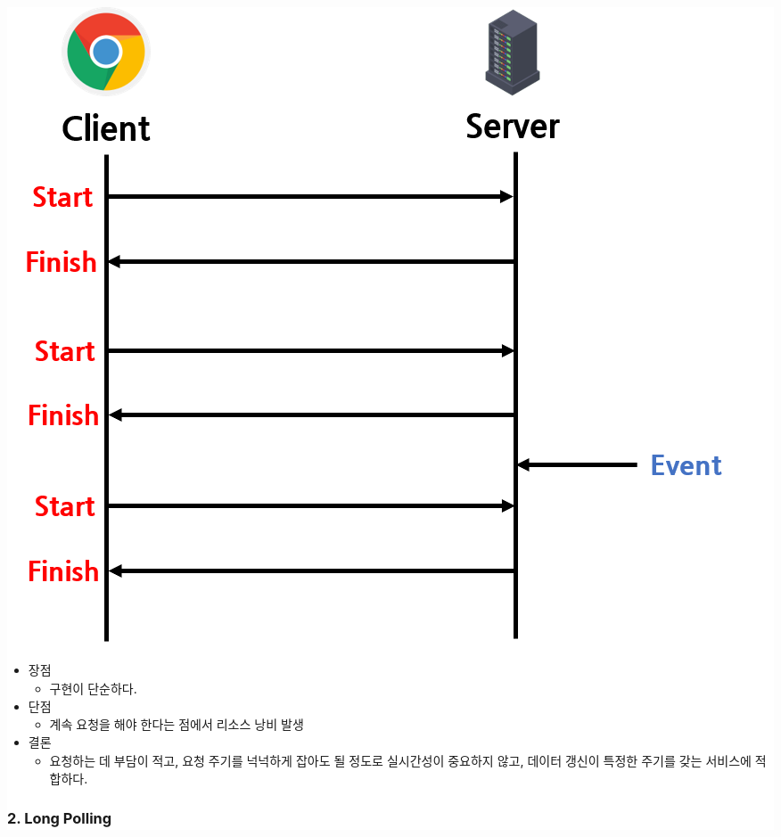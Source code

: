 ![image.png](polling.png)

- 장점
  - 구현이 단순하다.
- 단점
  - 계속 요청을 해야 한다는 점에서 리소스 낭비 발생
- 결론
  - 요청하는 데 부담이 적고, 요청 주기를 넉넉하게 잡아도 될 정도로 실시간성이 중요하지 않고, 데이터 갱신이 특정한 주기를 갖는 서비스에 적합하다.

### 2. Long Polling
